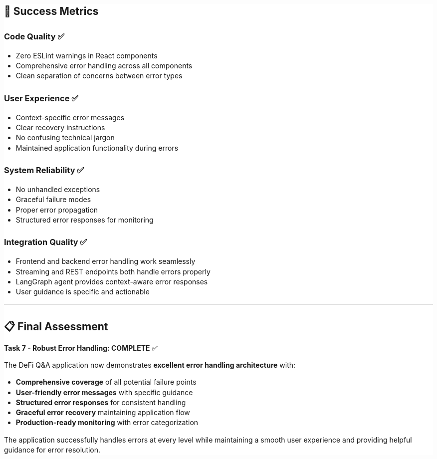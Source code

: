
## 🎉 Success Metrics

### **Code Quality** ✅
- Zero ESLint warnings in React components
- Comprehensive error handling across all components
- Clean separation of concerns between error types

### **User Experience** ✅
- Context-specific error messages
- Clear recovery instructions
- No confusing technical jargon
- Maintained application functionality during errors

### **System Reliability** ✅
- No unhandled exceptions
- Graceful failure modes
- Proper error propagation
- Structured error responses for monitoring

### **Integration Quality** ✅
- Frontend and backend error handling work seamlessly
- Streaming and REST endpoints both handle errors properly
- LangGraph agent provides context-aware error responses
- User guidance is specific and actionable

---

## 📋 Final Assessment

**Task 7 - Robust Error Handling: COMPLETE** ✅

The DeFi Q&A application now demonstrates **excellent error handling architecture** with:
- **Comprehensive coverage** of all potential failure points
- **User-friendly error messages** with specific guidance
- **Structured error responses** for consistent handling
- **Graceful error recovery** maintaining application flow
- **Production-ready monitoring** with error categorization

The application successfully handles errors at every level while maintaining a smooth user experience and providing helpful guidance for error resolution. 